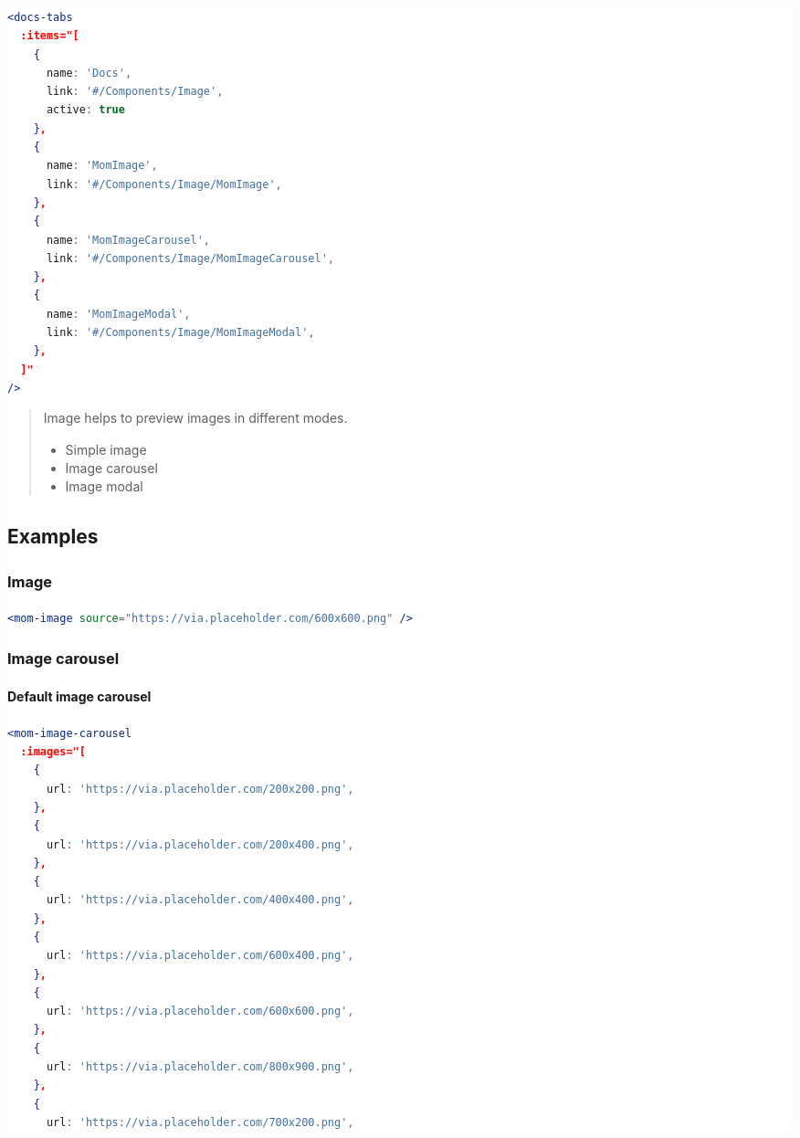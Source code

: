 ```jsx noeditor
<docs-tabs
  :items="[
    {
      name: 'Docs',
      link: '#/Components/Image',
      active: true
    },
    {
      name: 'MomImage',
      link: '#/Components/Image/MomImage',
    },
    {
      name: 'MomImageCarousel',
      link: '#/Components/Image/MomImageCarousel',
    },
    {
      name: 'MomImageModal',
      link: '#/Components/Image/MomImageModal',
    },
  ]"
/>
```

> Image helps to preview images in different modes.
>
> - Simple image
> - Image carousel
> - Image modal

## Examples

### Image

```jsx noeditor
<mom-image source="https://via.placeholder.com/600x600.png" />
```

### Image carousel

#### Default image carousel

```jsx noeditor
<mom-image-carousel
  :images="[
    {
      url: 'https://via.placeholder.com/200x200.png',
    },
    {
      url: 'https://via.placeholder.com/200x400.png',
    },
    {
      url: 'https://via.placeholder.com/400x400.png',
    },
    {
      url: 'https://via.placeholder.com/600x400.png',
    },
    {
      url: 'https://via.placeholder.com/600x600.png',
    },
    {
      url: 'https://via.placeholder.com/800x900.png',
    },
    {
      url: 'https://via.placeholder.com/700x200.png',
```
